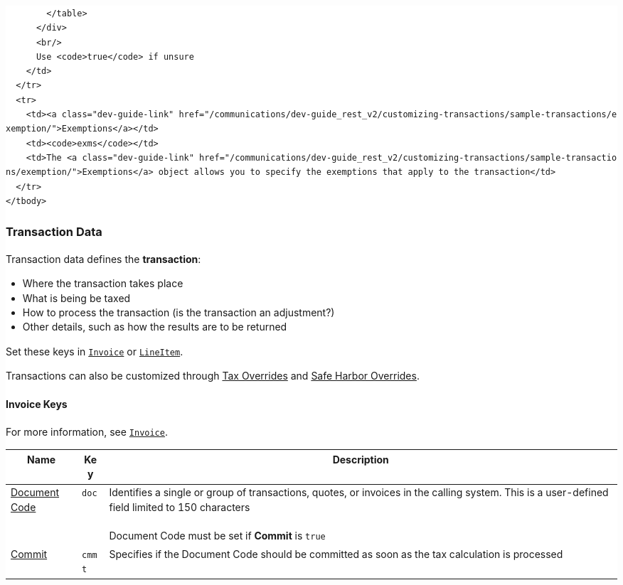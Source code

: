             </table>
          </div>
          <br/>
          Use <code>true</code> if unsure
        </td>
      </tr>
      <tr>
        <td><a class="dev-guide-link" href="/communications/dev-guide_rest_v2/customizing-transactions/sample-transactions/exemption/">Exemptions</a></td>
        <td><code>exms</code></td>
        <td>The <a class="dev-guide-link" href="/communications/dev-guide_rest_v2/customizing-transactions/sample-transactions/exemption/">Exemptions</a> object allows you to specify the exemptions that apply to the transaction</td>
      </tr>
    </tbody>
  </table>
</div>


<h3 id="transaction">Transaction Data</h3>
Transaction data defines the <b>transaction</b>:
<ul class="dev-guide-list">
  <li>Where the transaction takes place</li>
  <li>What is being be taxed</li>
  <li>How to process the transaction (is the transaction an adjustment?)</li>
  <li>Other details, such as how the results are to be returned</li>
</ul>

Set these keys in <a class="dev-guide-link" href="#invoice"><code>Invoice</code></a> or <a class="dev-guide-link" href="#lineitem"><code>LineItem</code></a>.  

Transactions can also be customized through <a class="dev-guide-link" href="/communications/dev-guide_rest_v2/customizing-transactions/sample-transactions/tax-override/">Tax Overrides</a> and <a class="dev-guide-link" href="/communications/dev-guide_rest_v2/customizing-transactions/sample-transactions/safe-harbor-override/">Safe Harbor Overrides</a>.

<h4 id="invoice">Invoice Keys</h4>
For more information, see <a class="dev-guide-link" href="/communications/dev-guide_rest_v2/reference/invoice/"><code>Invoice</code></a>.

<div class="mobile-table">
  <table class="styled-table">
    <thead>
      <tr>
        <th>Name</th>
        <th>Key</th>
        <th>Description</th>
      </tr>
    </thead>
    <tbody>
      <tr>
        <td><a class="dev-guide-link" href="/communications/dev-guide_rest_v2/customizing-transactions/sample-transactions/commit/">Document Code</a></td>
        <td><code>doc</code></td>
        <td>Identifies a single or group of transactions, quotes, or invoices in the calling system. This is a user-defined field limited to 150 characters
        <br/><br/>
        Document Code must be set if <b>Commit</b> is <code>true</code>
        </td>
      </tr>
      <tr>
        <td><a class="dev-guide-link" href="/communications/dev-guide_rest_v2/customizing-transactions/sample-transactions/commit/">Commit</a></td>
        <td><code>cmmt</code></td>
        <td>Specifies if the Document Code should be committed as soon as the tax calculation is processed
            <ul class="dev-guide-list">